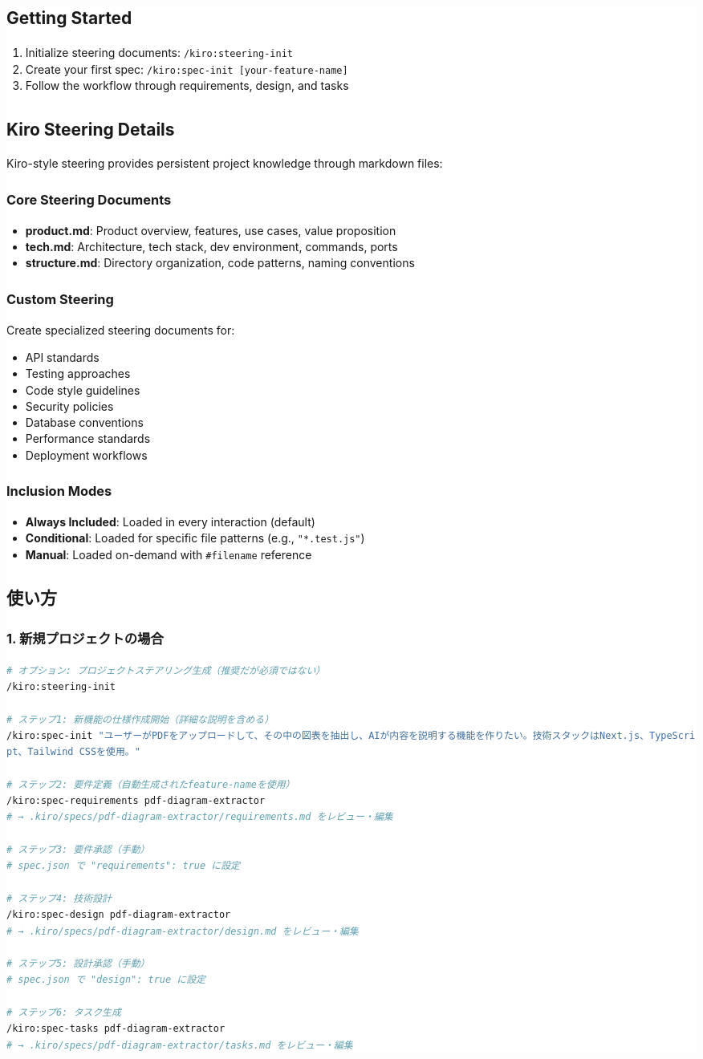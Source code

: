 ## Getting Started

1. Initialize steering documents: `/kiro:steering-init`
2. Create your first spec: `/kiro:spec-init [your-feature-name]`
3. Follow the workflow through requirements, design, and tasks

## Kiro Steering Details

Kiro-style steering provides persistent project knowledge through markdown files:

### Core Steering Documents
- **product.md**: Product overview, features, use cases, value proposition
- **tech.md**: Architecture, tech stack, dev environment, commands, ports
- **structure.md**: Directory organization, code patterns, naming conventions

### Custom Steering
Create specialized steering documents for:
- API standards
- Testing approaches
- Code style guidelines
- Security policies
- Database conventions
- Performance standards
- Deployment workflows

### Inclusion Modes
- **Always Included**: Loaded in every interaction (default)
- **Conditional**: Loaded for specific file patterns (e.g., `"*.test.js"`)
- **Manual**: Loaded on-demand with `#filename` reference




## 使い方

### 1. 新規プロジェクトの場合

```bash
# オプション: プロジェクトステアリング生成（推奨だが必須ではない）
/kiro:steering-init

# ステップ1: 新機能の仕様作成開始（詳細な説明を含める）
/kiro:spec-init "ユーザーがPDFをアップロードして、その中の図表を抽出し、AIが内容を説明する機能を作りたい。技術スタックはNext.js、TypeScript、Tailwind CSSを使用。"

# ステップ2: 要件定義（自動生成されたfeature-nameを使用）
/kiro:spec-requirements pdf-diagram-extractor
# → .kiro/specs/pdf-diagram-extractor/requirements.md をレビュー・編集

# ステップ3: 要件承認（手動）
# spec.json で "requirements": true に設定

# ステップ4: 技術設計
/kiro:spec-design pdf-diagram-extractor
# → .kiro/specs/pdf-diagram-extractor/design.md をレビュー・編集

# ステップ5: 設計承認（手動）
# spec.json で "design": true に設定

# ステップ6: タスク生成
/kiro:spec-tasks pdf-diagram-extractor
# → .kiro/specs/pdf-diagram-extractor/tasks.md をレビュー・編集

```